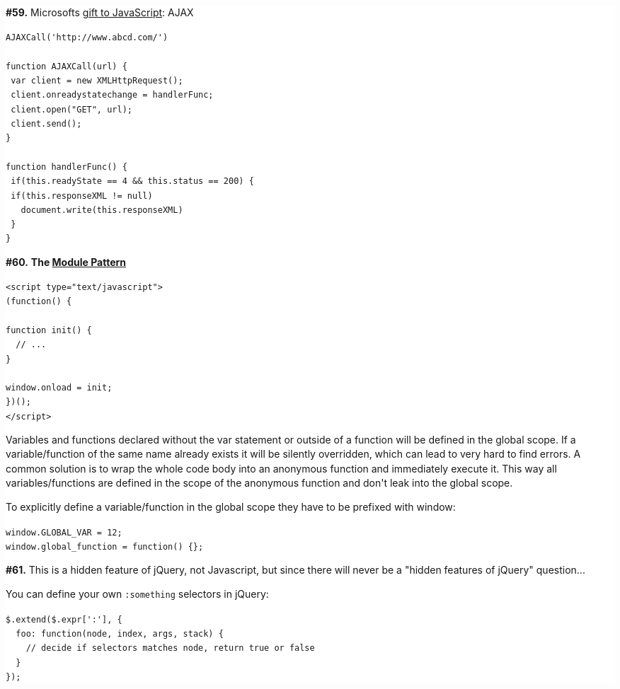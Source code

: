 **#59.** Microsofts [gift to JavaScript](http://en.wikipedia.org/wiki/XMLHttpRequest): AJAX

```
AJAXCall('http://www.abcd.com/')

function AJAXCall(url) {
 var client = new XMLHttpRequest();
 client.onreadystatechange = handlerFunc;
 client.open("GET", url);
 client.send();
}

function handlerFunc() {
 if(this.readyState == 4 && this.status == 200) {
 if(this.responseXML != null)
   document.write(this.responseXML)
 }
}
```

**#60.** **The [Module Pattern](http://yuiblog.com/blog/2007/06/12/module-pattern/)**

```
<script type="text/javascript">
(function() {

function init() {
  // ...
}

window.onload = init;
})();
</script>
```

Variables and functions declared without the var statement or outside of a function will be defined in the global scope. If a variable/function of the same name already exists it will be silently overridden, which can lead to very hard to find errors. A common solution is to wrap the whole code body into an anonymous function and immediately execute it. This way all variables/functions are defined in the scope of the anonymous function and don't leak into the global scope.

To explicitly define a variable/function in the global scope they have to be prefixed with window:

```
window.GLOBAL_VAR = 12;
window.global_function = function() {};
```

**#61.** This is a hidden feature of jQuery, not Javascript, but since there will never be a "hidden features of jQuery" question...

You can define your own `:something` selectors in jQuery:

```
$.extend($.expr[':'], {
  foo: function(node, index, args, stack) {
    // decide if selectors matches node, return true or false
  }
});
```
